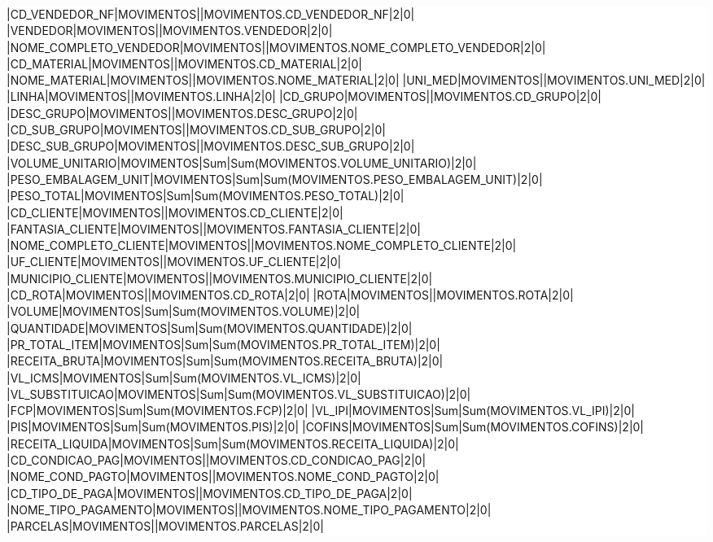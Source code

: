 |CD_VENDEDOR_NF|MOVIMENTOS||MOVIMENTOS.CD_VENDEDOR_NF|2|0|
|VENDEDOR|MOVIMENTOS||MOVIMENTOS.VENDEDOR|2|0|
|NOME_COMPLETO_VENDEDOR|MOVIMENTOS||MOVIMENTOS.NOME_COMPLETO_VENDEDOR|2|0|
|CD_MATERIAL|MOVIMENTOS||MOVIMENTOS.CD_MATERIAL|2|0|
|NOME_MATERIAL|MOVIMENTOS||MOVIMENTOS.NOME_MATERIAL|2|0|
|UNI_MED|MOVIMENTOS||MOVIMENTOS.UNI_MED|2|0|
|LINHA|MOVIMENTOS||MOVIMENTOS.LINHA|2|0|
|CD_GRUPO|MOVIMENTOS||MOVIMENTOS.CD_GRUPO|2|0|
|DESC_GRUPO|MOVIMENTOS||MOVIMENTOS.DESC_GRUPO|2|0|
|CD_SUB_GRUPO|MOVIMENTOS||MOVIMENTOS.CD_SUB_GRUPO|2|0|
|DESC_SUB_GRUPO|MOVIMENTOS||MOVIMENTOS.DESC_SUB_GRUPO|2|0|
|VOLUME_UNITARIO|MOVIMENTOS|Sum|Sum(MOVIMENTOS.VOLUME_UNITARIO)|2|0|
|PESO_EMBALAGEM_UNIT|MOVIMENTOS|Sum|Sum(MOVIMENTOS.PESO_EMBALAGEM_UNIT)|2|0|
|PESO_TOTAL|MOVIMENTOS|Sum|Sum(MOVIMENTOS.PESO_TOTAL)|2|0|
|CD_CLIENTE|MOVIMENTOS||MOVIMENTOS.CD_CLIENTE|2|0|
|FANTASIA_CLIENTE|MOVIMENTOS||MOVIMENTOS.FANTASIA_CLIENTE|2|0|
|NOME_COMPLETO_CLIENTE|MOVIMENTOS||MOVIMENTOS.NOME_COMPLETO_CLIENTE|2|0|
|UF_CLIENTE|MOVIMENTOS||MOVIMENTOS.UF_CLIENTE|2|0|
|MUNICIPIO_CLIENTE|MOVIMENTOS||MOVIMENTOS.MUNICIPIO_CLIENTE|2|0|
|CD_ROTA|MOVIMENTOS||MOVIMENTOS.CD_ROTA|2|0|
|ROTA|MOVIMENTOS||MOVIMENTOS.ROTA|2|0|
|VOLUME|MOVIMENTOS|Sum|Sum(MOVIMENTOS.VOLUME)|2|0|
|QUANTIDADE|MOVIMENTOS|Sum|Sum(MOVIMENTOS.QUANTIDADE)|2|0|
|PR_TOTAL_ITEM|MOVIMENTOS|Sum|Sum(MOVIMENTOS.PR_TOTAL_ITEM)|2|0|
|RECEITA_BRUTA|MOVIMENTOS|Sum|Sum(MOVIMENTOS.RECEITA_BRUTA)|2|0|
|VL_ICMS|MOVIMENTOS|Sum|Sum(MOVIMENTOS.VL_ICMS)|2|0|
|VL_SUBSTITUICAO|MOVIMENTOS|Sum|Sum(MOVIMENTOS.VL_SUBSTITUICAO)|2|0|
|FCP|MOVIMENTOS|Sum|Sum(MOVIMENTOS.FCP)|2|0|
|VL_IPI|MOVIMENTOS|Sum|Sum(MOVIMENTOS.VL_IPI)|2|0|
|PIS|MOVIMENTOS|Sum|Sum(MOVIMENTOS.PIS)|2|0|
|COFINS|MOVIMENTOS|Sum|Sum(MOVIMENTOS.COFINS)|2|0|
|RECEITA_LIQUIDA|MOVIMENTOS|Sum|Sum(MOVIMENTOS.RECEITA_LIQUIDA)|2|0|
|CD_CONDICAO_PAG|MOVIMENTOS||MOVIMENTOS.CD_CONDICAO_PAG|2|0|
|NOME_COND_PAGTO|MOVIMENTOS||MOVIMENTOS.NOME_COND_PAGTO|2|0|
|CD_TIPO_DE_PAGA|MOVIMENTOS||MOVIMENTOS.CD_TIPO_DE_PAGA|2|0|
|NOME_TIPO_PAGAMENTO|MOVIMENTOS||MOVIMENTOS.NOME_TIPO_PAGAMENTO|2|0|
|PARCELAS|MOVIMENTOS||MOVIMENTOS.PARCELAS|2|0|